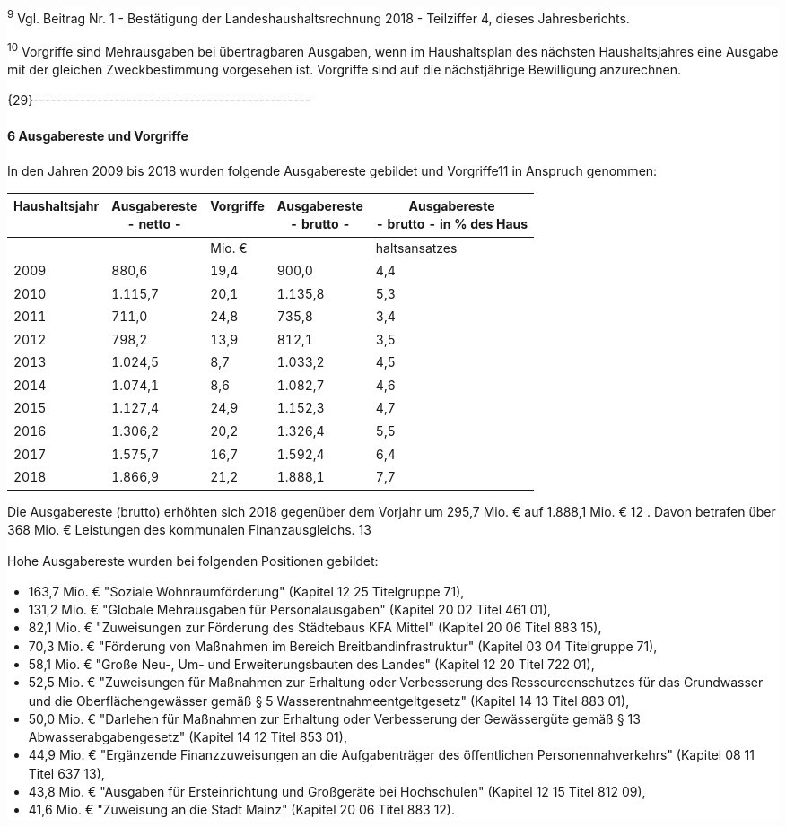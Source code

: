 <sup>9</sup> Vgl. Beitrag Nr. 1 - Bestätigung der Landeshaushaltsrechnung 2018 - Teilziffer 4, dieses Jahresberichts.

<sup>10</sup> Vorgriffe sind Mehrausgaben bei übertragbaren Ausgaben, wenn im Haushaltsplan des nächsten Haushaltsjahres eine Ausgabe mit der gleichen Zweckbestimmung vorgesehen ist. Vorgriffe sind auf die nächstjährige Bewilligung anzurechnen.

{29}------------------------------------------------

#### **6 Ausgabereste und Vorgriffe**

In den Jahren 2009 bis 2018 wurden folgende Ausgabereste gebildet und Vorgriffe11 in Anspruch genommen:

| Haushaltsjahr | Ausgabereste<br>- netto - | Vorgriffe | Ausgabereste<br>- brutto - | Ausgabereste<br>- brutto - in % des Haus |
|---------------|---------------------------|-----------|----------------------------|------------------------------------------|
|               |                           | Mio. €    |                            | haltsansatzes                            |
| 2009          | 880,6                     | 19,4      | 900,0                      | 4,4                                      |
| 2010          | 1.115,7                   | 20,1      | 1.135,8                    | 5,3                                      |
| 2011          | 711,0                     | 24,8      | 735,8                      | 3,4                                      |
| 2012          | 798,2                     | 13,9      | 812,1                      | 3,5                                      |
| 2013          | 1.024,5                   | 8,7       | 1.033,2                    | 4,5                                      |
| 2014          | 1.074,1                   | 8,6       | 1.082,7                    | 4,6                                      |
| 2015          | 1.127,4                   | 24,9      | 1.152,3                    | 4,7                                      |
| 2016          | 1.306,2                   | 20,2      | 1.326,4                    | 5,5                                      |
| 2017          | 1.575,7                   | 16,7      | 1.592,4                    | 6,4                                      |
| 2018          | 1.866,9                   | 21,2      | 1.888,1                    | 7,7                                      |

Die Ausgabereste (brutto) erhöhten sich 2018 gegenüber dem Vorjahr um 295,7 Mio. € auf 1.888,1 Mio. € 12 . Davon betrafen über 368 Mio. € Leistungen des kommunalen Finanzausgleichs. 13

Hohe Ausgabereste wurden bei folgenden Positionen gebildet:

- 163,7 Mio. € "Soziale Wohnraumförderung" (Kapitel 12 25 Titelgruppe 71),
- 131,2 Mio. € "Globale Mehrausgaben für Personalausgaben" (Kapitel 20 02 Titel 461 01),
- 82,1 Mio. € "Zuweisungen zur Förderung des Städtebaus KFA Mittel" (Kapitel 20 06 Titel 883 15),
- 70,3 Mio. € "Förderung von Maßnahmen im Bereich Breitbandinfrastruktur" (Kapitel 03 04 Titelgruppe 71),
- 58,1 Mio. € "Große Neu-, Um- und Erweiterungsbauten des Landes" (Kapitel 12 20 Titel 722 01),
- 52,5 Mio. € "Zuweisungen für Maßnahmen zur Erhaltung oder Verbesserung des Ressourcenschutzes für das Grundwasser und die Oberflächengewässer gemäß § 5 Wasserentnahmeentgeltgesetz" (Kapitel 14 13 Titel 883 01),
- 50,0 Mio. € "Darlehen für Maßnahmen zur Erhaltung oder Verbesserung der Gewässergüte gemäß § 13 Abwasserabgabengesetz" (Kapitel 14 12 Titel 853 01),
- 44,9 Mio. € "Ergänzende Finanzzuweisungen an die Aufgabenträger des öffentlichen Personennahverkehrs" (Kapitel 08 11 Titel 637 13),
- 43,8 Mio. € "Ausgaben für Ersteinrichtung und Großgeräte bei Hochschulen" (Kapitel 12 15 Titel 812 09),
- 41,6 Mio. € "Zuweisung an die Stadt Mainz" (Kapitel 20 06 Titel 883 12).

